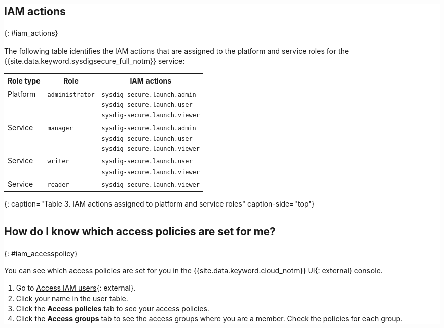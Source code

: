 ## IAM actions
{: #iam_actions}

The following table identifies the IAM actions that are assigned to the platform and service roles for the {{site.data.keyword.sysdigsecure_full_notm}} service:

| Role type         | Role              | IAM actions |
|-------------------|-------------------|--------------|
| Platform          | `administrator`   | `sysdig-secure.launch.admin` </br>`sysdig-secure.launch.user` </br>`sysdig-secure.launch.viewer` |
| Service           | `manager`         | `sysdig-secure.launch.admin` </br>`sysdig-secure.launch.user` </br>`sysdig-secure.launch.viewer` |
| Service           | `writer`          | `sysdig-secure.launch.user` </br>`sysdig-secure.launch.viewer` |
| Service           | `reader`          | `sysdig-secure.launch.viewer` |
{: caption="Table 3. IAM actions assigned to platform and service roles" caption-side="top"}

## How do I know which access policies are set for me?
{: #iam_accesspolicy}

You can see which access policies are set for you in the [{{site.data.keyword.cloud_notm}} UI](https://cloud.ibm.com/){: external} console.

1. Go to [Access IAM users](https://cloud.ibm.com/iam/users){: external}.
2. Click your name in the user table.
3. Click the **Access policies** tab to see your access policies.
4. Click the **Access groups** tab to see the access groups where you are a member. Check the policies for each group.
